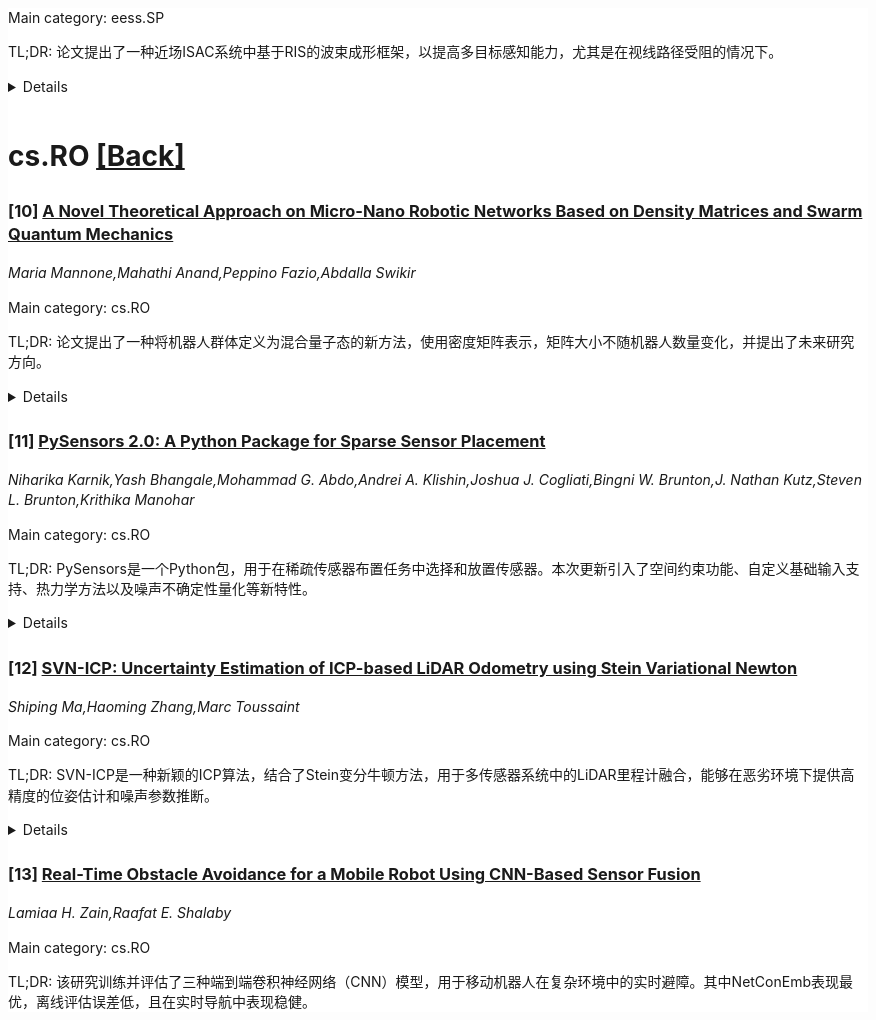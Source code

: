 Main category: eess.SP

TL;DR: 论文提出了一种近场ISAC系统中基于RIS的波束成形框架，以提高多目标感知能力，尤其是在视线路径受阻的情况下。


<details><summary>Details</summary></details>


<div id='cs.RO'></div>

# cs.RO [[Back]](#toc)

### [10] [A Novel Theoretical Approach on Micro-Nano Robotic Networks Based on Density Matrices and Swarm Quantum Mechanics](https://arxiv.org/abs/2509.08002)
*Maria Mannone,Mahathi Anand,Peppino Fazio,Abdalla Swikir*

Main category: cs.RO

TL;DR: 论文提出了一种将机器人群体定义为混合量子态的新方法，使用密度矩阵表示，矩阵大小不随机器人数量变化，并提出了未来研究方向。


<details><summary>Details</summary></details>


### [11] [PySensors 2.0: A Python Package for Sparse Sensor Placement](https://arxiv.org/abs/2509.08017)
*Niharika Karnik,Yash Bhangale,Mohammad G. Abdo,Andrei A. Klishin,Joshua J. Cogliati,Bingni W. Brunton,J. Nathan Kutz,Steven L. Brunton,Krithika Manohar*

Main category: cs.RO

TL;DR: PySensors是一个Python包，用于在稀疏传感器布置任务中选择和放置传感器。本次更新引入了空间约束功能、自定义基础输入支持、热力学方法以及噪声不确定性量化等新特性。


<details><summary>Details</summary></details>


### [12] [SVN-ICP: Uncertainty Estimation of ICP-based LiDAR Odometry using Stein Variational Newton](https://arxiv.org/abs/2509.08069)
*Shiping Ma,Haoming Zhang,Marc Toussaint*

Main category: cs.RO

TL;DR: SVN-ICP是一种新颖的ICP算法，结合了Stein变分牛顿方法，用于多传感器系统中的LiDAR里程计融合，能够在恶劣环境下提供高精度的位姿估计和噪声参数推断。


<details><summary>Details</summary></details>


### [13] [Real-Time Obstacle Avoidance for a Mobile Robot Using CNN-Based Sensor Fusion](https://arxiv.org/abs/2509.08095)
*Lamiaa H. Zain,Raafat E. Shalaby*

Main category: cs.RO

TL;DR: 该研究训练并评估了三种端到端卷积神经网络（CNN）模型，用于移动机器人在复杂环境中的实时避障。其中NetConEmb表现最优，离线评估误差低，且在实时导航中表现稳健。
